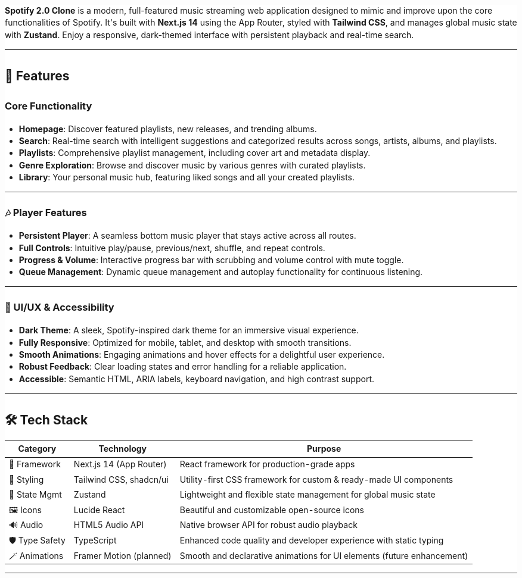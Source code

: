 **Spotify 2.0 Clone** is a modern, full-featured music streaming web application designed to mimic and improve upon the core functionalities of Spotify. It's built with **Next.js 14** using the App Router, styled with **Tailwind CSS**, and manages global music state with **Zustand**. Enjoy a responsive, dark-themed interface with persistent playback and real-time search.

---

## 🚀 Features

### Core Functionality
- **Homepage**: Discover featured playlists, new releases, and trending albums.
- **Search**: Real-time search with intelligent suggestions and categorized results across songs, artists, albums, and playlists.
- **Playlists**: Comprehensive playlist management, including cover art and metadata display.
- **Genre Exploration**: Browse and discover music by various genres with curated playlists.
- **Library**: Your personal music hub, featuring liked songs and all your created playlists.

---

### 🎶 Player Features
- **Persistent Player**: A seamless bottom music player that stays active across all routes.
- **Full Controls**: Intuitive play/pause, previous/next, shuffle, and repeat controls.
- **Progress & Volume**: Interactive progress bar with scrubbing and volume control with mute toggle.
- **Queue Management**: Dynamic queue management and autoplay functionality for continuous listening.

---

### 🎨 UI/UX & Accessibility
- **Dark Theme**: A sleek, Spotify-inspired dark theme for an immersive visual experience.
- **Fully Responsive**: Optimized for mobile, tablet, and desktop with smooth transitions.
- **Smooth Animations**: Engaging animations and hover effects for a delightful user experience.
- **Robust Feedback**: Clear loading states and error handling for a reliable application.
- **Accessible**: Semantic HTML, ARIA labels, keyboard navigation, and high contrast support.

---

## 🛠 Tech Stack

| Category        | Technology             | Purpose                                                                     |
|-----------------|------------------------|-----------------------------------------------------------------------------|
| 🚀 Framework    | Next.js 14 (App Router)| React framework for production-grade apps                                   |
| 🎨 Styling      | Tailwind CSS, shadcn/ui| Utility-first CSS framework for custom & ready-made UI components           |
| 🧠 State Mgmt   | Zustand                | Lightweight and flexible state management for global music state            |
| 🖼️ Icons        | Lucide React           | Beautiful and customizable open-source icons                                |
| 🔊 Audio        | HTML5 Audio API        | Native browser API for robust audio playback                                |
| 🛡️ Type Safety   | TypeScript             | Enhanced code quality and developer experience with static typing           |
| 🪄 Animations   | Framer Motion (planned)| Smooth and declarative animations for UI elements (future enhancement)      |

---